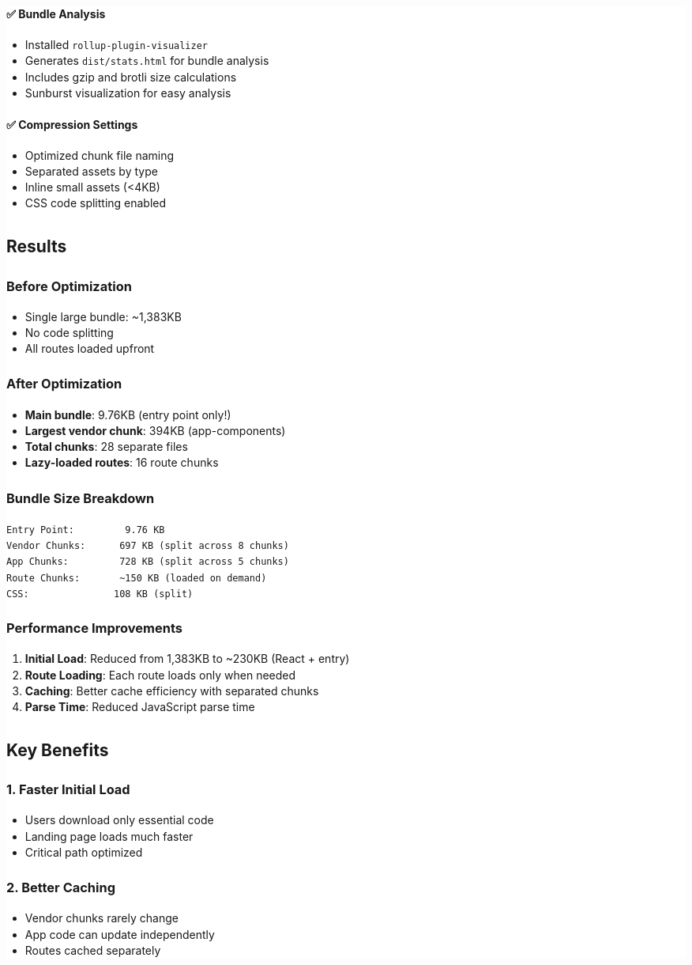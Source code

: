 #### ✅ Bundle Analysis
- Installed `rollup-plugin-visualizer`
- Generates `dist/stats.html` for bundle analysis
- Includes gzip and brotli size calculations
- Sunburst visualization for easy analysis

#### ✅ Compression Settings
- Optimized chunk file naming
- Separated assets by type
- Inline small assets (<4KB)
- CSS code splitting enabled

## Results

### Before Optimization
- Single large bundle: ~1,383KB
- No code splitting
- All routes loaded upfront

### After Optimization
- **Main bundle**: 9.76KB (entry point only!)
- **Largest vendor chunk**: 394KB (app-components)
- **Total chunks**: 28 separate files
- **Lazy-loaded routes**: 16 route chunks

### Bundle Size Breakdown
```
Entry Point:         9.76 KB
Vendor Chunks:      697 KB (split across 8 chunks)
App Chunks:         728 KB (split across 5 chunks)
Route Chunks:       ~150 KB (loaded on demand)
CSS:               108 KB (split)
```

### Performance Improvements
1. **Initial Load**: Reduced from 1,383KB to ~230KB (React + entry)
2. **Route Loading**: Each route loads only when needed
3. **Caching**: Better cache efficiency with separated chunks
4. **Parse Time**: Reduced JavaScript parse time

## Key Benefits

### 1. Faster Initial Load
- Users download only essential code
- Landing page loads much faster
- Critical path optimized

### 2. Better Caching
- Vendor chunks rarely change
- App code can update independently
- Routes cached separately
